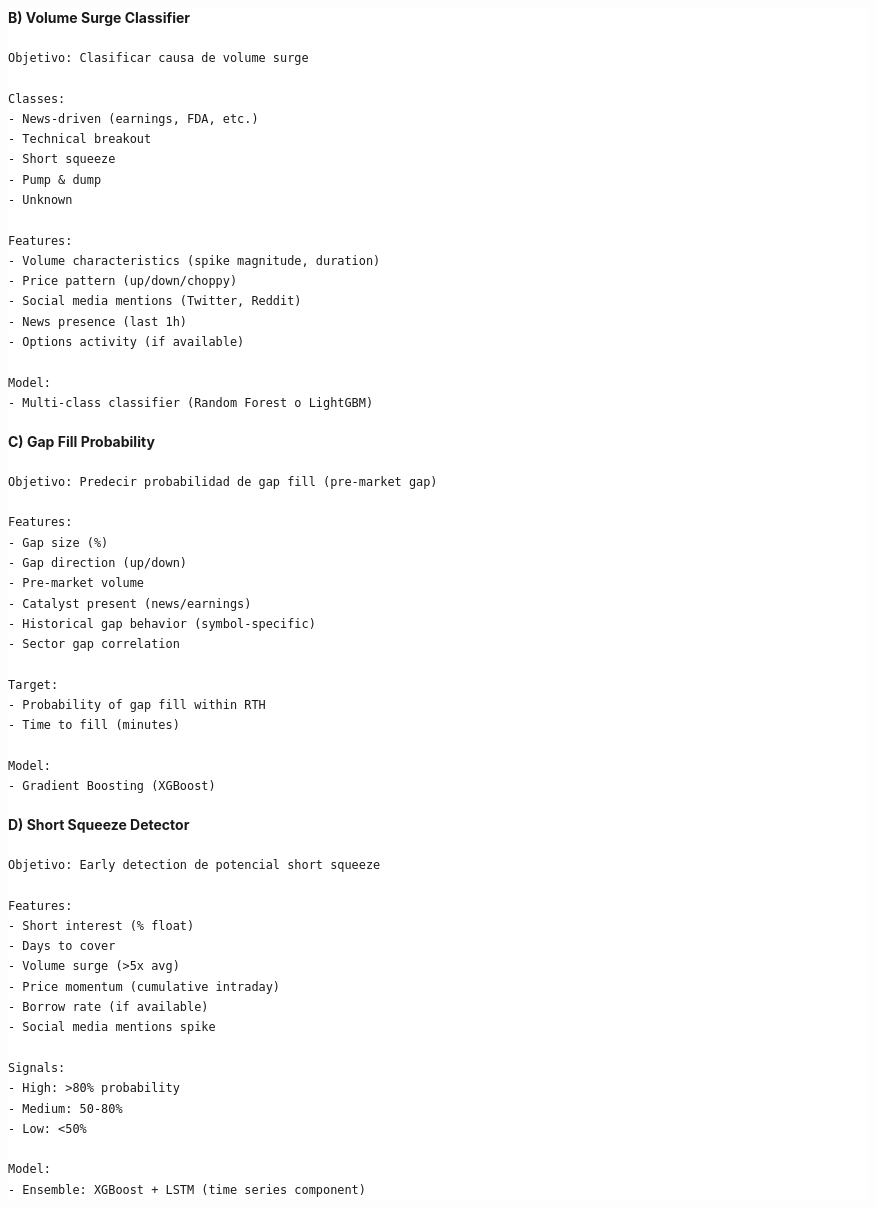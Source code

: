 #### **B) Volume Surge Classifier**
```
Objetivo: Clasificar causa de volume surge

Classes:
- News-driven (earnings, FDA, etc.)
- Technical breakout
- Short squeeze
- Pump & dump
- Unknown

Features:
- Volume characteristics (spike magnitude, duration)
- Price pattern (up/down/choppy)
- Social media mentions (Twitter, Reddit)
- News presence (last 1h)
- Options activity (if available)

Model:
- Multi-class classifier (Random Forest o LightGBM)
```

#### **C) Gap Fill Probability**
```
Objetivo: Predecir probabilidad de gap fill (pre-market gap)

Features:
- Gap size (%)
- Gap direction (up/down)
- Pre-market volume
- Catalyst present (news/earnings)
- Historical gap behavior (symbol-specific)
- Sector gap correlation

Target:
- Probability of gap fill within RTH
- Time to fill (minutes)

Model:
- Gradient Boosting (XGBoost)
```

#### **D) Short Squeeze Detector**
```
Objetivo: Early detection de potencial short squeeze

Features:
- Short interest (% float)
- Days to cover
- Volume surge (>5x avg)
- Price momentum (cumulative intraday)
- Borrow rate (if available)
- Social media mentions spike

Signals:
- High: >80% probability
- Medium: 50-80%
- Low: <50%

Model:
- Ensemble: XGBoost + LSTM (time series component)
```
